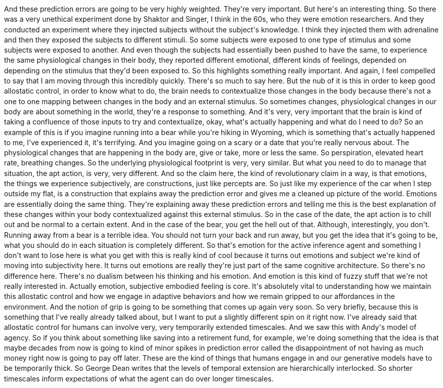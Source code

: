 And these prediction errors are going to be very highly weighted.
They're very important.
But here's an interesting thing.
So there was a very unethical experiment done by Shaktor and Singer, I think in the 60s, who they were emotion researchers.
And they conducted an experiment where they injected subjects without the subject's knowledge.
I think they injected them with adrenaline and then they exposed the subjects to different stimuli.
So some subjects were exposed to one type of stimulus and some subjects were exposed to another.
And even though the subjects had essentially been pushed to have the same, to experience the same physiological changes in their body, they reported different emotional, different kinds of feelings, depended on depending on the stimulus that they'd been exposed to.
So this highlights something really important.
And again, I feel compelled to say that I am moving through this incredibly quickly.
There's so much to say here.
But the nub of it is this in order to keep good allostatic control, in order to know what to do, the brain needs to contextualize those changes in the body because there's not a one to one mapping between changes in the body and an external stimulus.
So sometimes changes, physiological changes in our body are about something in the world, they're a response to something.
And it's very, very important that the brain is kind of taking a confluence of those inputs to try and contextualize, okay, what's actually happening and what do I need to do?
So an example of this is if you imagine running into a bear while you're hiking in Wyoming, which is something that's actually happened to me, I've experienced it, it's terrifying.
And you imagine going on a scary or a date that you're really nervous about.
The physiological changes that are happening in the body are, give or take, more or less the same.
So perspiration, elevated heart rate, breathing changes.
So the underlying physiological footprint is very, very similar.
But what you need to do to manage that situation, the apt action, is very, very different.
And so the claim here, the kind of revolutionary claim in a way, is that emotions, the things we experience subjectively, are constructions, just like percepts are.
So just like my experience of the car when I step outside my flat, is a construction that explains away the prediction error and gives me a cleaned up picture of the world.
Emotions are essentially doing the same thing.
They're explaining away these prediction errors and telling me this is the best explanation of these changes within your body contextualized against this external stimulus.
So in the case of the date, the apt action is to chill out and be normal to a certain extent.
And in the case of the bear, you get the hell out of that.
Although, interestingly, you don't.
Running away from a bear is a terrible idea.
You should not turn your back and run away, but you get the idea that it's going to be, what you should do in each situation is completely different.
So that's emotion for the active inference agent and something I don't want to lose here is what you get with this is really kind of cool because it turns out emotions and subject we're kind of moving into subjectivity here.
It turns out emotions are really they're just part of the same cognitive architecture.
So there's no difference here.
There's no dualism between his thinking and his emotion.
And emotion is this kind of fuzzy stuff that we're not really interested in.
Actually emotion, subjective embodied feeling is core.
It's absolutely vital to understanding how we maintain this allostatic control and how we engage in adaptive behaviors and how we remain gripped to our affordances in the environment.
And the notion of grip is going to be something that comes up again very soon.
So very briefly, because this is something that I've really already talked about, but I want to put a slightly different spin on it right now.
I've already said that allostatic control for humans can involve very, very temporarily extended timescales.
And we saw this with Andy's model of agency.
So if you think about something like saving into a retirement fund, for example, we're doing something that the idea is that maybe decades from now is going to kind of minor spikes in prediction error called the disappointment of not having as much money right now is going to pay off later.
These are the kind of things that humans engage in and our generative models have to be temporarily thick.
So George Dean writes that the levels of temporal extension are hierarchically interlocked.
So shorter timescales inform expectations of what the agent can do over longer timescales.
